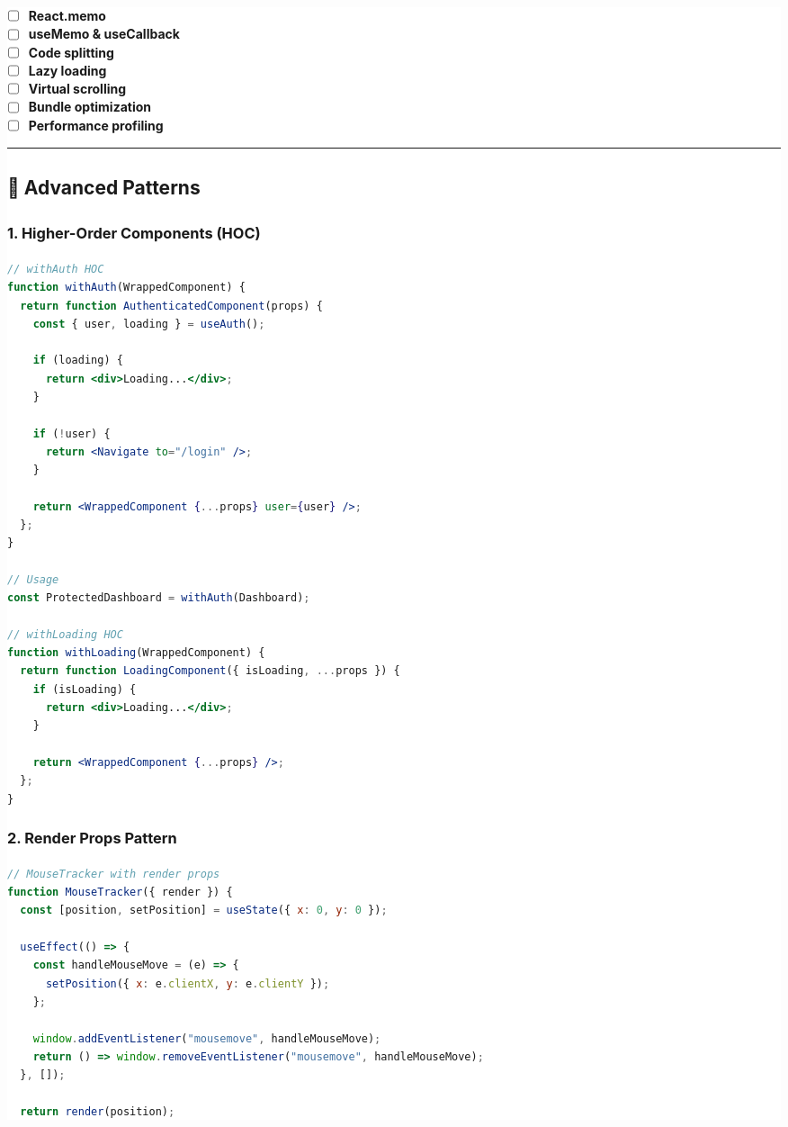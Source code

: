 - [ ] **React.memo**
- [ ] **useMemo & useCallback**
- [ ] **Code splitting**
- [ ] **Lazy loading**
- [ ] **Virtual scrolling**
- [ ] **Bundle optimization**
- [ ] **Performance profiling**

---

## 🎨 Advanced Patterns

### 1. Higher-Order Components (HOC)

```jsx
// withAuth HOC
function withAuth(WrappedComponent) {
  return function AuthenticatedComponent(props) {
    const { user, loading } = useAuth();

    if (loading) {
      return <div>Loading...</div>;
    }

    if (!user) {
      return <Navigate to="/login" />;
    }

    return <WrappedComponent {...props} user={user} />;
  };
}

// Usage
const ProtectedDashboard = withAuth(Dashboard);

// withLoading HOC
function withLoading(WrappedComponent) {
  return function LoadingComponent({ isLoading, ...props }) {
    if (isLoading) {
      return <div>Loading...</div>;
    }

    return <WrappedComponent {...props} />;
  };
}
```

### 2. Render Props Pattern

```jsx
// MouseTracker with render props
function MouseTracker({ render }) {
  const [position, setPosition] = useState({ x: 0, y: 0 });

  useEffect(() => {
    const handleMouseMove = (e) => {
      setPosition({ x: e.clientX, y: e.clientY });
    };

    window.addEventListener("mousemove", handleMouseMove);
    return () => window.removeEventListener("mousemove", handleMouseMove);
  }, []);

  return render(position);
```